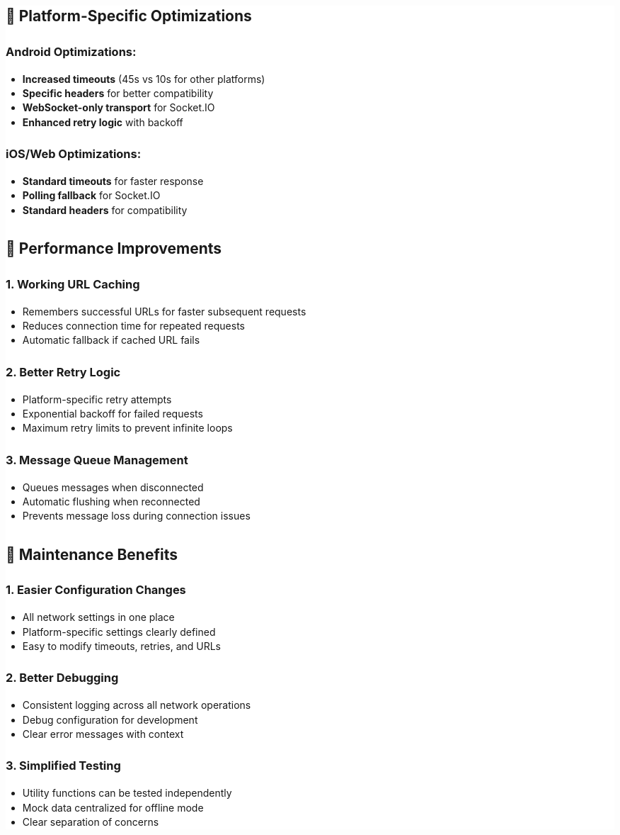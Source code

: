 ## 📱 Platform-Specific Optimizations

### Android Optimizations:
- **Increased timeouts** (45s vs 10s for other platforms)
- **Specific headers** for better compatibility
- **WebSocket-only transport** for Socket.IO
- **Enhanced retry logic** with backoff

### iOS/Web Optimizations:
- **Standard timeouts** for faster response
- **Polling fallback** for Socket.IO
- **Standard headers** for compatibility

## 🚀 Performance Improvements

### 1. **Working URL Caching**
- Remembers successful URLs for faster subsequent requests
- Reduces connection time for repeated requests
- Automatic fallback if cached URL fails

### 2. **Better Retry Logic**
- Platform-specific retry attempts
- Exponential backoff for failed requests
- Maximum retry limits to prevent infinite loops

### 3. **Message Queue Management**
- Queues messages when disconnected
- Automatic flushing when reconnected
- Prevents message loss during connection issues

## 🔧 Maintenance Benefits

### 1. **Easier Configuration Changes**
- All network settings in one place
- Platform-specific settings clearly defined
- Easy to modify timeouts, retries, and URLs

### 2. **Better Debugging**
- Consistent logging across all network operations
- Debug configuration for development
- Clear error messages with context

### 3. **Simplified Testing**
- Utility functions can be tested independently
- Mock data centralized for offline mode
- Clear separation of concerns
